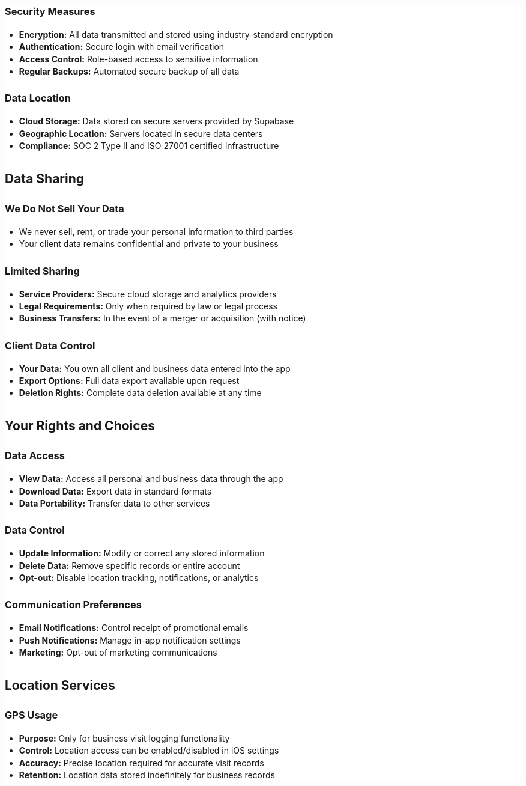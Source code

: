 ### Security Measures
- **Encryption:** All data transmitted and stored using industry-standard encryption
- **Authentication:** Secure login with email verification
- **Access Control:** Role-based access to sensitive information
- **Regular Backups:** Automated secure backup of all data

### Data Location
- **Cloud Storage:** Data stored on secure servers provided by Supabase
- **Geographic Location:** Servers located in secure data centers
- **Compliance:** SOC 2 Type II and ISO 27001 certified infrastructure

## Data Sharing

### We Do Not Sell Your Data
- We never sell, rent, or trade your personal information to third parties
- Your client data remains confidential and private to your business

### Limited Sharing
- **Service Providers:** Secure cloud storage and analytics providers
- **Legal Requirements:** Only when required by law or legal process
- **Business Transfers:** In the event of a merger or acquisition (with notice)

### Client Data Control
- **Your Data:** You own all client and business data entered into the app
- **Export Options:** Full data export available upon request
- **Deletion Rights:** Complete data deletion available at any time

## Your Rights and Choices

### Data Access
- **View Data:** Access all personal and business data through the app
- **Download Data:** Export data in standard formats
- **Data Portability:** Transfer data to other services

### Data Control
- **Update Information:** Modify or correct any stored information
- **Delete Data:** Remove specific records or entire account
- **Opt-out:** Disable location tracking, notifications, or analytics

### Communication Preferences
- **Email Notifications:** Control receipt of promotional emails
- **Push Notifications:** Manage in-app notification settings
- **Marketing:** Opt-out of marketing communications

## Location Services

### GPS Usage
- **Purpose:** Only for business visit logging functionality
- **Control:** Location access can be enabled/disabled in iOS settings
- **Accuracy:** Precise location required for accurate visit records
- **Retention:** Location data stored indefinitely for business records
